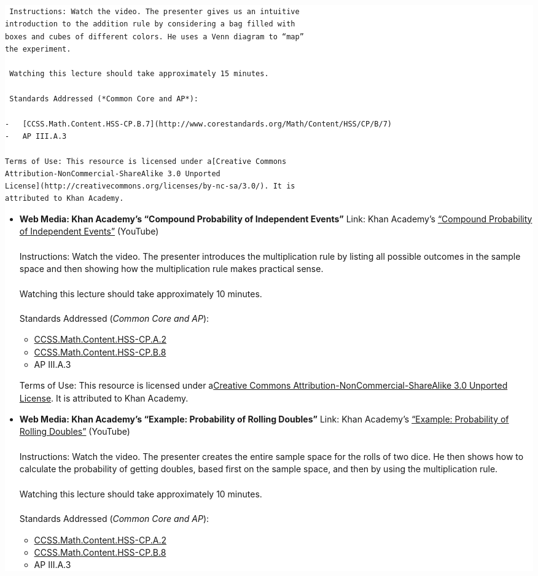      Instructions: Watch the video. The presenter gives us an intuitive
    introduction to the addition rule by considering a bag filled with
    boxes and cubes of different colors. He uses a Venn diagram to “map”
    the experiment.  
        
     Watching this lecture should take approximately 15 minutes.  
        
     Standards Addressed (*Common Core and AP*):  

    -   [CCSS.Math.Content.HSS-CP.B.7](http://www.corestandards.org/Math/Content/HSS/CP/B/7)
    -   AP III.A.3

    Terms of Use: This resource is licensed under a[Creative Commons
    Attribution-NonCommercial-ShareAlike 3.0 Unported
    License](http://creativecommons.org/licenses/by-nc-sa/3.0/). It is
    attributed to Khan Academy.

-   **Web Media: Khan Academy’s “Compound Probability of Independent
    Events”**
    Link: Khan Academy’s [“Compound Probability of Independent
    Events”](https://www.khanacademy.org/math/probability/independent-dependent-probability/independent_events/v/compound-probability-of-independent-events) (YouTube)  
        
     Instructions: Watch the video. The presenter introduces the
    multiplication rule by listing all possible outcomes in the sample
    space and then showing how the multiplication rule makes practical
    sense.  
        
     Watching this lecture should take approximately 10 minutes.  
        
     Standards Addressed (*Common Core and AP*):  

    -   [CCSS.Math.Content.HSS-CP.A.2](http://www.corestandards.org/Math/Content/HSS/CP/A/2)
    -   [CCSS.Math.Content.HSS-CP.B.8](http://www.corestandards.org/Math/Content/HSS/CP/B/8)
    -   AP III.A.3

    Terms of Use: This resource is licensed under a[Creative Commons
    Attribution-NonCommercial-ShareAlike 3.0 Unported
    License](http://creativecommons.org/licenses/by-nc-sa/3.0/). It is
    attributed to Khan Academy.

-   **Web Media: Khan Academy’s “Example: Probability of Rolling
    Doubles”**
    Link: Khan Academy’s [“Example: Probability of Rolling
    Doubles”](https://www.khanacademy.org/math/probability/independent-dependent-probability/independent_events/v/events-and-outcomes-2) (YouTube)  
        
     Instructions: Watch the video. The presenter creates the entire
    sample space for the rolls of two dice. He then shows how to
    calculate the probability of getting doubles, based first on the
    sample space, and then by using the multiplication rule.  
        
     Watching this lecture should take approximately 10 minutes.  
        
     Standards Addressed (*Common Core and AP*):  

    -   [CCSS.Math.Content.HSS-CP.A.2](http://www.corestandards.org/Math/Content/HSS/CP/A/2)
    -   [CCSS.Math.Content.HSS-CP.B.8](http://www.corestandards.org/Math/Content/HSS/CP/B/8)
    -   AP III.A.3
